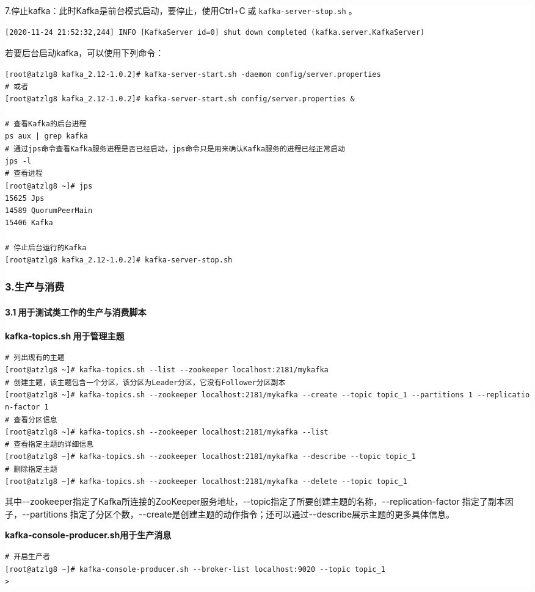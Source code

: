 7.停止kafka：此时Kafka是前台模式启动，要停止，使用Ctrl+C 或 `kafka-server-stop.sh` 。

```shell
[2020-11-24 21:52:32,244] INFO [KafkaServer id=0] shut down completed (kafka.server.KafkaServer)
```

若要后台启动kafka，可以使用下列命令：

```shell
[root@atzlg8 kafka_2.12-1.0.2]# kafka-server-start.sh -daemon config/server.properties
# 或者
[root@atzlg8 kafka_2.12-1.0.2]# kafka-server-start.sh config/server.properties &

# 查看Kafka的后台进程
ps aux | grep kafka
# 通过jps命令查看Kafka服务进程是否已经启动，jps命令只是用来确认Kafka服务的进程已经正常启动
jps -l
# 查看进程
[root@atzlg8 ~]# jps
15625 Jps
14589 QuorumPeerMain
15406 Kafka

# 停止后台运行的Kafka
[root@atzlg8 kafka_2.12-1.0.2]# kafka-server-stop.sh
```

### 3.生产与消费

#### 3.1 用于测试类工作的生产与消费脚本

**kafka-topics.sh 用于管理主题**

```shell
# 列出现有的主题
[root@atzlg8 ~]# kafka-topics.sh --list --zookeeper localhost:2181/mykafka
# 创建主题，该主题包含一个分区，该分区为Leader分区，它没有Follower分区副本
[root@atzlg8 ~]# kafka-topics.sh --zookeeper localhost:2181/mykafka --create --topic topic_1 --partitions 1 --replication-factor 1
# 查看分区信息
[root@atzlg8 ~]# kafka-topics.sh --zookeeper localhost:2181/mykafka --list
# 查看指定主题的详细信息
[root@atzlg8 ~]# kafka-topics.sh --zookeeper localhost:2181/mykafka --describe --topic topic_1
# 删除指定主题
[root@atzlg8 ~]# kafka-topics.sh --zookeeper localhost:2181/mykafka --delete --topic topic_1
```

其中--zookeeper指定了Kafka所连接的ZooKeeper服务地址，--topic指定了所要创建主题的名称，--replication-factor 指定了副本因子，--partitions 指定了分区个数，--create是创建主题的动作指令；还可以通过--describe展示主题的更多具体信息。

**kafka-console-producer.sh用于生产消息**

```shell
# 开启生产者
[root@atzlg8 ~]# kafka-console-producer.sh --broker-list localhost:9020 --topic topic_1
>
```
